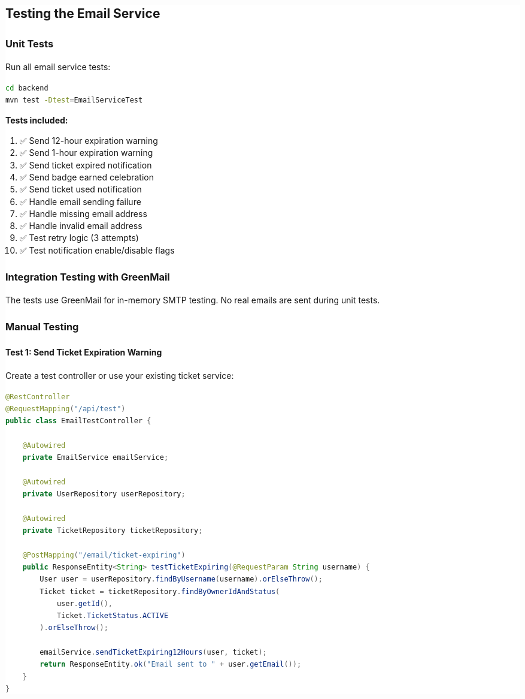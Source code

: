 ## Testing the Email Service

### Unit Tests

Run all email service tests:

```bash
cd backend
mvn test -Dtest=EmailServiceTest
```

**Tests included:**
1. ✅ Send 12-hour expiration warning
2. ✅ Send 1-hour expiration warning
3. ✅ Send ticket expired notification
4. ✅ Send badge earned celebration
5. ✅ Send ticket used notification
6. ✅ Handle email sending failure
7. ✅ Handle missing email address
8. ✅ Handle invalid email address
9. ✅ Test retry logic (3 attempts)
10. ✅ Test notification enable/disable flags

### Integration Testing with GreenMail

The tests use GreenMail for in-memory SMTP testing. No real emails are sent during unit tests.

### Manual Testing

#### Test 1: Send Ticket Expiration Warning

Create a test controller or use your existing ticket service:

```java
@RestController
@RequestMapping("/api/test")
public class EmailTestController {

    @Autowired
    private EmailService emailService;

    @Autowired
    private UserRepository userRepository;

    @Autowired
    private TicketRepository ticketRepository;

    @PostMapping("/email/ticket-expiring")
    public ResponseEntity<String> testTicketExpiring(@RequestParam String username) {
        User user = userRepository.findByUsername(username).orElseThrow();
        Ticket ticket = ticketRepository.findByOwnerIdAndStatus(
            user.getId(),
            Ticket.TicketStatus.ACTIVE
        ).orElseThrow();

        emailService.sendTicketExpiring12Hours(user, ticket);
        return ResponseEntity.ok("Email sent to " + user.getEmail());
    }
}
```
